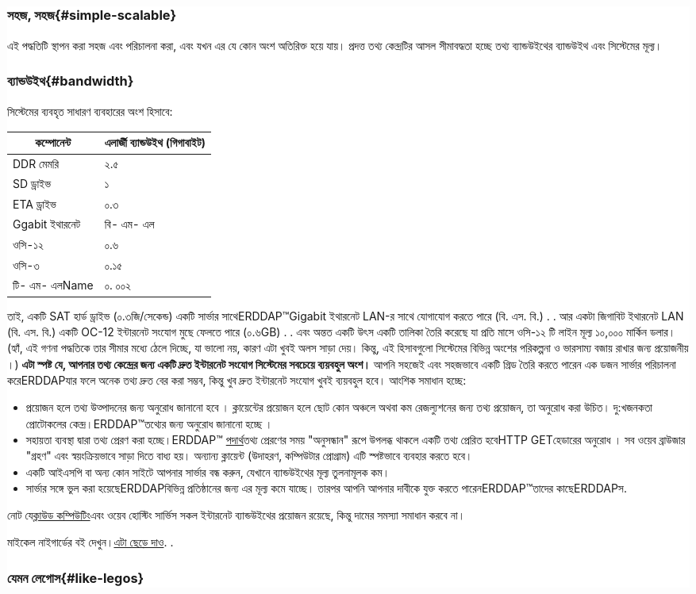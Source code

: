 ### সহজ, সহজ{#simple-scalable} 
এই পদ্ধতিটি স্থাপন করা সহজ এবং পরিচালনা করা, এবং যখন এর যে কোন অংশ অতিরিক্ত হয়ে যায়। প্রদত্ত তথ্য কেন্দ্রটির আসল সীমাবদ্ধতা হচ্ছে তথ্য ব্যান্ডউইথের ব্যান্ডউইথ এবং সিস্টেমের মূল্য।

### ব্যান্ডউইথ{#bandwidth} 
সিস্টেমের ব্যবহৃত সাধারণ ব্যবহারের অংশ হিসাবে:

|কম্পোনেন্ট|এলার্জী ব্যান্ডউইথ (গিগাবাইট)  |
|---|---|
|DDR মেমরি|২.৫|
|SD ড্রাইভ|১|
|ETA ড্রাইভ|০.৩|
|Ggabit ইথারনেট|বি- এম- এল|
|ওসি-১২|০.৬|
|ওসি-৩|০.১৫|
|টি- এম- এলName|০. ০০২|

  
তাই, একটি SAT হার্ড ড্রাইভ (০.৩জি/সেকেন্ড) একটি সার্ভার সাথেERDDAP™Gigabit ইথারনেট LAN-র সাথে যোগাযোগ করতে পারে (বি. এস. বি.) . . আর একটা জিগাবিট ইথারনেট LAN (বি. এস. বি.) একটি OC-12 ইন্টারনেট সংযোগ মুছে ফেলতে পারে (০.৬GB) . . এবং অন্তত একটি উৎস একটি তালিকা তৈরি করেছে যা প্রতি মাসে ওসি-১২ টি লাইন মূল্য ১০,০০০ মার্কিন ডলার। (হ্যাঁ, এই গণনা পদ্ধতিকে তার সীমার মধ্যে ঠেলে দিচ্ছে, যা ভালো নয়, কারণ এটা খুবই অলস সাড়া দেয়। কিন্তু, এই হিসাবগুলো সিস্টেমের বিভিন্ন অংশের পরিকল্পনা ও ভারসাম্য বজায় রাখার জন্য প্রয়োজনীয় ।)   **এটা স্পষ্ট যে, আপনার তথ্য কেন্দ্রের জন্য একটি দ্রুত ইন্টারনেট সংযোগ সিস্টেমের সবচেয়ে ব্যয়বহুল অংশ।** আপনি সহজেই এবং সহজভাবে একটি গ্রিড তৈরি করতে পারেন এক ডজন সার্ভার পরিচালনা করেERDDAPযার ফলে অনেক তথ্য দ্রুত বের করা সম্ভব, কিন্তু খুব দ্রুত ইন্টারনেট সংযোগ খুবই ব্যয়বহুল হবে। আংশিক সমাধান হচ্ছে:

* প্রয়োজন হলে তথ্য উত্‍পাদনের জন্য অনুরোধ জানানো হবে । ক্লায়েন্টের প্রয়োজন হলে ছোট কোন অঞ্চলে অথবা কম রেজল্যুশনের জন্য তথ্য প্রয়োজন, তা অনুরোধ করা উচিত। দু:খজনকতা প্রোটোকলের কেন্দ্র।ERDDAP™তথ্যের জন্য অনুরোধ জানানো হচ্ছে ।
* সহায়তা ব্যবস্থা দ্বারা তথ্য প্রেরণ করা হচ্ছে।ERDDAP™ [পদার্থ](https://coastwatch.pfeg.noaa.gov/erddap/information.html#compression)তথ্য প্রেরণের সময় "অনুসন্ধান" রূপে উপলব্ধ থাকলে একটি তথ্য প্রেরিত হবেHTTP GETহেডারের অনুরোধ । সব ওয়েব ব্রাউজার "গ্রহণ" এবং স্বয়ংক্রিয়ভাবে সাড়া দিতে বাধ্য হয়। অন্যান্য ক্লায়েন্ট (উদাহরণ, কম্পিউটার প্রোগ্রাম) এটি স্পষ্টভাবে ব্যবহার করতে হবে।
* একটি আইএসপি বা অন্য কোন সাইটে আপনার সার্ভার বন্ধ করুন, যেখানে ব্যান্ডউইথের মূল্য তুলনামূলক কম।
* সার্ভার সঙ্গে ভুল করা হয়েছেERDDAPবিভিন্ন প্রতিষ্ঠানের জন্য এর মূল্য কমে যাচ্ছে। তারপর আপনি আপনার দাবীকে যুক্ত করতে পারেনERDDAP™তাদের কাছেERDDAPস.

নোট যে[ক্লাউড কম্পিউটিং](#cloud-computing)এবং ওয়েব হোস্টিং সার্ভিস সকল ইন্টারনেট ব্যান্ডউইথের প্রয়োজন রয়েছে, কিন্তু দামের সমস্যা সমাধান করবে না।

মাইকেল নাইগার্ডের বই দেখুন।[এটা ছেড়ে দাও](https://www.amazon.com/Release-Production-Ready-Software-Pragmatic-Programmers/dp/0978739213). .

### যেমন লেগোস{#like-legos} 